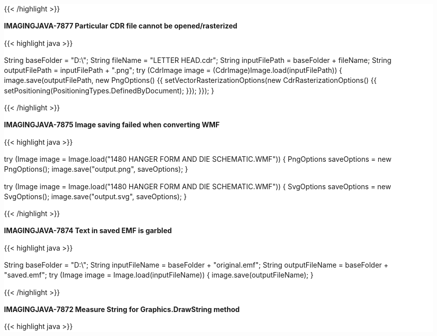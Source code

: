 {{< /highlight >}}

**IMAGINGJAVA-7877 Particular CDR file cannot be opened/rasterized**

{{< highlight java >}}

String baseFolder = "D:\\";
String fileName = "LETTER HEAD.cdr";
String inputFilePath = baseFolder + fileName;
String outputFilePath = inputFilePath + ".png";
try (CdrImage image = (CdrImage)Image.load(inputFilePath))
{
    image.save(outputFilePath, new PngOptions()
    {{
        setVectorRasterizationOptions(new CdrRasterizationOptions()
        {{
             setPositioning(PositioningTypes.DefinedByDocument);
        }});
    }});
}

{{< /highlight >}}

**IMAGINGJAVA-7875 Image saving failed when converting WMF**

{{< highlight java >}}

try (Image image = Image.load("1480 HANGER FORM AND DIE SCHEMATIC.WMF"))
{
	PngOptions saveOptions = new PngOptions();
	image.save("output.png", saveOptions);
}

try (Image image = Image.load("1480 HANGER FORM AND DIE SCHEMATIC.WMF"))
{
	SvgOptions saveOptions = new SvgOptions();
	image.save("output.svg", saveOptions);
}

{{< /highlight >}}

**IMAGINGJAVA-7874 Text in saved EMF is garbled**

{{< highlight java >}}

String baseFolder = "D:\\";
String inputFileName = baseFolder + "original.emf";
String outputFileName = baseFolder + "saved.emf";
try (Image image = Image.load(inputFileName))
{
     image.save(outputFileName);
}

{{< /highlight >}}

**IMAGINGJAVA-7872 Measure String for Graphics.DrawString method**

{{< highlight java >}}
